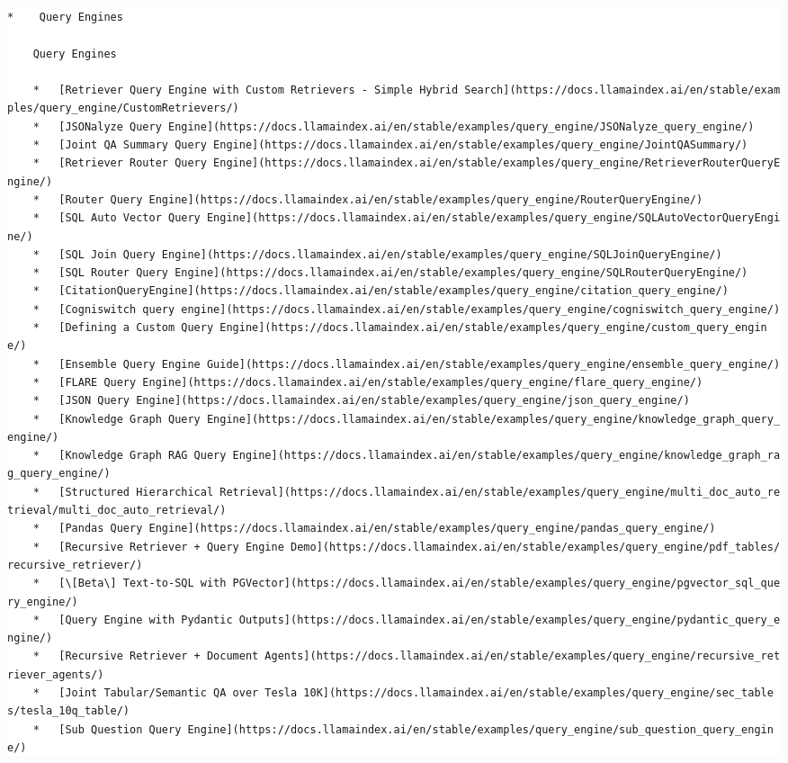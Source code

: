     *    Query Engines
        
        Query Engines
        
        *   [Retriever Query Engine with Custom Retrievers - Simple Hybrid Search](https://docs.llamaindex.ai/en/stable/examples/query_engine/CustomRetrievers/)
        *   [JSONalyze Query Engine](https://docs.llamaindex.ai/en/stable/examples/query_engine/JSONalyze_query_engine/)
        *   [Joint QA Summary Query Engine](https://docs.llamaindex.ai/en/stable/examples/query_engine/JointQASummary/)
        *   [Retriever Router Query Engine](https://docs.llamaindex.ai/en/stable/examples/query_engine/RetrieverRouterQueryEngine/)
        *   [Router Query Engine](https://docs.llamaindex.ai/en/stable/examples/query_engine/RouterQueryEngine/)
        *   [SQL Auto Vector Query Engine](https://docs.llamaindex.ai/en/stable/examples/query_engine/SQLAutoVectorQueryEngine/)
        *   [SQL Join Query Engine](https://docs.llamaindex.ai/en/stable/examples/query_engine/SQLJoinQueryEngine/)
        *   [SQL Router Query Engine](https://docs.llamaindex.ai/en/stable/examples/query_engine/SQLRouterQueryEngine/)
        *   [CitationQueryEngine](https://docs.llamaindex.ai/en/stable/examples/query_engine/citation_query_engine/)
        *   [Cogniswitch query engine](https://docs.llamaindex.ai/en/stable/examples/query_engine/cogniswitch_query_engine/)
        *   [Defining a Custom Query Engine](https://docs.llamaindex.ai/en/stable/examples/query_engine/custom_query_engine/)
        *   [Ensemble Query Engine Guide](https://docs.llamaindex.ai/en/stable/examples/query_engine/ensemble_query_engine/)
        *   [FLARE Query Engine](https://docs.llamaindex.ai/en/stable/examples/query_engine/flare_query_engine/)
        *   [JSON Query Engine](https://docs.llamaindex.ai/en/stable/examples/query_engine/json_query_engine/)
        *   [Knowledge Graph Query Engine](https://docs.llamaindex.ai/en/stable/examples/query_engine/knowledge_graph_query_engine/)
        *   [Knowledge Graph RAG Query Engine](https://docs.llamaindex.ai/en/stable/examples/query_engine/knowledge_graph_rag_query_engine/)
        *   [Structured Hierarchical Retrieval](https://docs.llamaindex.ai/en/stable/examples/query_engine/multi_doc_auto_retrieval/multi_doc_auto_retrieval/)
        *   [Pandas Query Engine](https://docs.llamaindex.ai/en/stable/examples/query_engine/pandas_query_engine/)
        *   [Recursive Retriever + Query Engine Demo](https://docs.llamaindex.ai/en/stable/examples/query_engine/pdf_tables/recursive_retriever/)
        *   [\[Beta\] Text-to-SQL with PGVector](https://docs.llamaindex.ai/en/stable/examples/query_engine/pgvector_sql_query_engine/)
        *   [Query Engine with Pydantic Outputs](https://docs.llamaindex.ai/en/stable/examples/query_engine/pydantic_query_engine/)
        *   [Recursive Retriever + Document Agents](https://docs.llamaindex.ai/en/stable/examples/query_engine/recursive_retriever_agents/)
        *   [Joint Tabular/Semantic QA over Tesla 10K](https://docs.llamaindex.ai/en/stable/examples/query_engine/sec_tables/tesla_10q_table/)
        *   [Sub Question Query Engine](https://docs.llamaindex.ai/en/stable/examples/query_engine/sub_question_query_engine/)
        